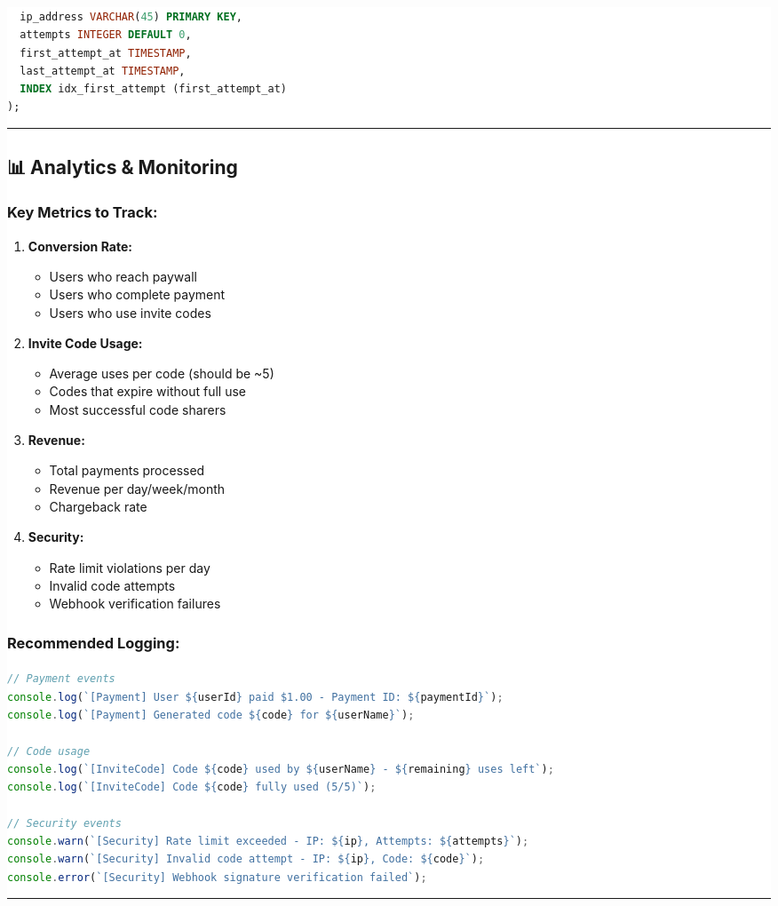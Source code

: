 ```sql
  ip_address VARCHAR(45) PRIMARY KEY,
  attempts INTEGER DEFAULT 0,
  first_attempt_at TIMESTAMP,
  last_attempt_at TIMESTAMP,
  INDEX idx_first_attempt (first_attempt_at)
);
```

---

## 📊 **Analytics & Monitoring**

### **Key Metrics to Track:**

1. **Conversion Rate:**
   - Users who reach paywall
   - Users who complete payment
   - Users who use invite codes

2. **Invite Code Usage:**
   - Average uses per code (should be ~5)
   - Codes that expire without full use
   - Most successful code sharers

3. **Revenue:**
   - Total payments processed
   - Revenue per day/week/month
   - Chargeback rate

4. **Security:**
   - Rate limit violations per day
   - Invalid code attempts
   - Webhook verification failures

### **Recommended Logging:**

```typescript
// Payment events
console.log(`[Payment] User ${userId} paid $1.00 - Payment ID: ${paymentId}`);
console.log(`[Payment] Generated code ${code} for ${userName}`);

// Code usage
console.log(`[InviteCode] Code ${code} used by ${userName} - ${remaining} uses left`);
console.log(`[InviteCode] Code ${code} fully used (5/5)`);

// Security events
console.warn(`[Security] Rate limit exceeded - IP: ${ip}, Attempts: ${attempts}`);
console.warn(`[Security] Invalid code attempt - IP: ${ip}, Code: ${code}`);
console.error(`[Security] Webhook signature verification failed`);
```

---
